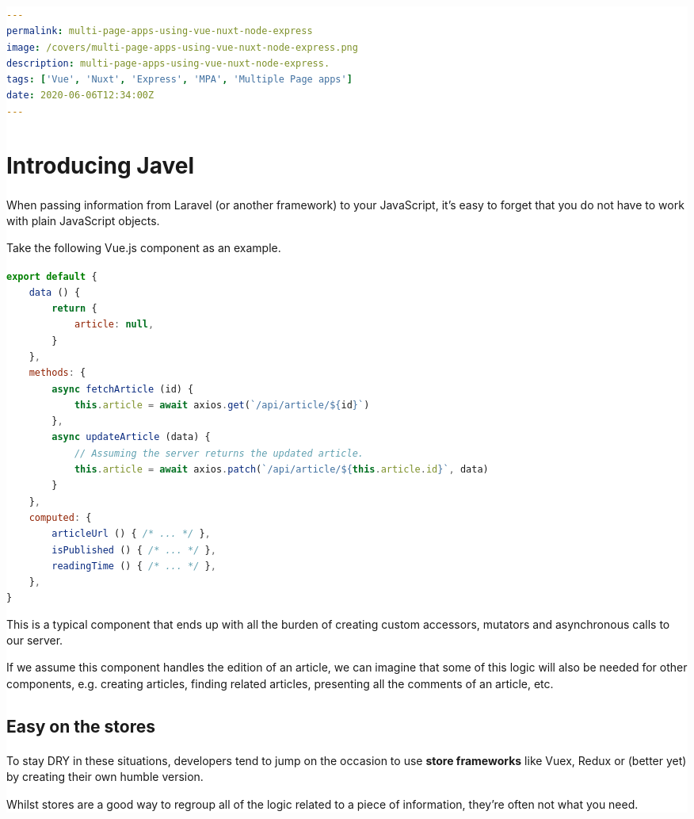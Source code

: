 ```yaml
---
permalink: multi-page-apps-using-vue-nuxt-node-express
image: /covers/multi-page-apps-using-vue-nuxt-node-express.png
description: multi-page-apps-using-vue-nuxt-node-express.
tags: ['Vue', 'Nuxt', 'Express', 'MPA', 'Multiple Page apps']
date: 2020-06-06T12:34:00Z
---
```

# Introducing Javel
When passing information from Laravel (or another framework) to your JavaScript, it’s easy to forget that you do not have to work with plain JavaScript objects. 

Take the following Vue.js component as an example.

```js 
export default {
    data () {
        return {
            article: null,
        }
    },
    methods: {
        async fetchArticle (id) {
            this.article = await axios.get(`/api/article/${id}`)
        },
        async updateArticle (data) {
            // Assuming the server returns the updated article.
            this.article = await axios.patch(`/api/article/${this.article.id}`, data)
        }
    },
    computed: {
        articleUrl () { /* ... */ },
        isPublished () { /* ... */ },
        readingTime () { /* ... */ },
    },
}
```

This is a typical component that ends up with all the burden of creating custom accessors, mutators and asynchronous calls to our server.

If we assume this component handles the edition of an article, we can imagine that some of this logic will also be needed for other components, e.g. creating articles, finding related articles, presenting all the comments of an article, etc.

## Easy on the stores
To stay DRY in these situations, developers tend to jump on the occasion to use **store frameworks** like Vuex, Redux or (better yet) by creating their own humble version.

Whilst stores are a good way to regroup all of the logic related to a piece of information, they’re often not what you need.
